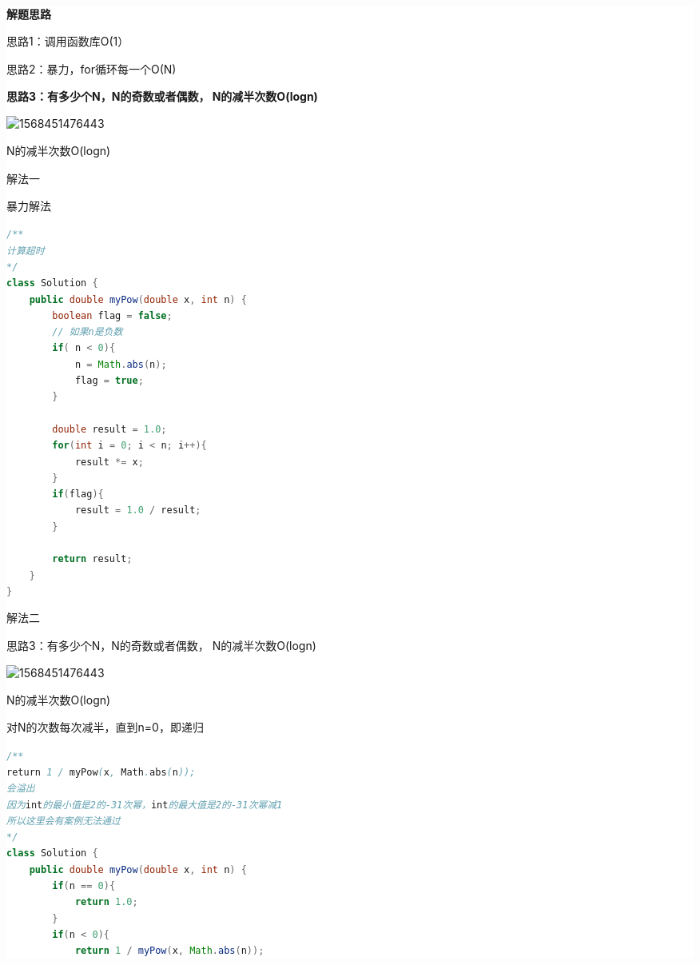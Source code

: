 

**解题思路**

思路1：调用函数库O(1）

思路2：暴力，for循环每一个O(N)

**思路3：有多少个N，N的奇数或者偶数， N的减半次数O(logn)**

![1568451476443](C:\Users\龙叔\AppData\Roaming\Typora\typora-user-images\1568451476443.png)

N的减半次数O(logn)

解法一

暴力解法

```Java
/**
计算超时
*/
class Solution {
    public double myPow(double x, int n) {
        boolean flag = false;
        // 如果n是负数 
        if( n < 0){
            n = Math.abs(n);
            flag = true;
        }

        double result = 1.0;
        for(int i = 0; i < n; i++){
            result *= x;
        }
        if(flag){
            result = 1.0 / result;
        }

        return result;
    }
}

```



解法二

思路3：有多少个N，N的奇数或者偶数， N的减半次数O(logn)

![1568451476443](C:\Users\龙叔\AppData\Roaming\Typora\typora-user-images\1568451476443.png)

N的减半次数O(logn)

对N的次数每次减半，直到n=0，即递归

```Java
/**
return 1 / myPow(x, Math.abs(n));
会溢出
因为int的最小值是2的-31次幂，int的最大值是2的-31次幂减1
所以这里会有案例无法通过
*/
class Solution {
    public double myPow(double x, int n) {
        if(n == 0){
            return 1.0;
        }
        if(n < 0){
            return 1 / myPow(x, Math.abs(n));
```